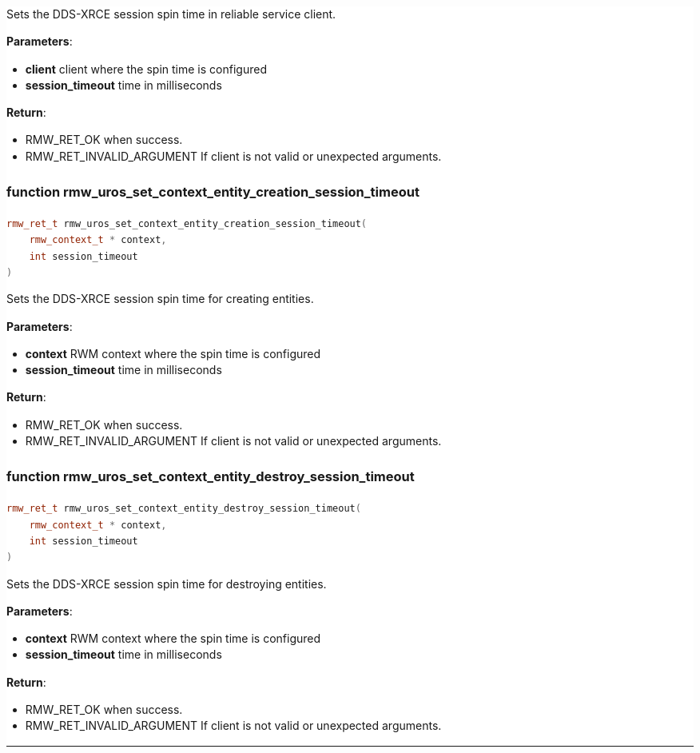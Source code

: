 Sets the DDS-XRCE session spin time in reliable service client. 

**Parameters**: 

  * **client** client where the spin time is configured 
  * **session_timeout** time in milliseconds 


**Return**: 

  * RMW_RET_OK when success. 
  * RMW_RET_INVALID_ARGUMENT If client is not valid or unexpected arguments. 


### function rmw_uros_set_context_entity_creation_session_timeout

```cpp
rmw_ret_t rmw_uros_set_context_entity_creation_session_timeout(
    rmw_context_t * context,
    int session_timeout
)
```

Sets the DDS-XRCE session spin time for creating entities. 

**Parameters**: 

  * **context** RWM context where the spin time is configured 
  * **session_timeout** time in milliseconds 


**Return**: 

  * RMW_RET_OK when success. 
  * RMW_RET_INVALID_ARGUMENT If client is not valid or unexpected arguments. 


### function rmw_uros_set_context_entity_destroy_session_timeout

```cpp
rmw_ret_t rmw_uros_set_context_entity_destroy_session_timeout(
    rmw_context_t * context,
    int session_timeout
)
```

Sets the DDS-XRCE session spin time for destroying entities. 

**Parameters**: 

  * **context** RWM context where the spin time is configured 
  * **session_timeout** time in milliseconds 


**Return**: 

  * RMW_RET_OK when success. 
  * RMW_RET_INVALID_ARGUMENT If client is not valid or unexpected arguments. 






-------------------------------